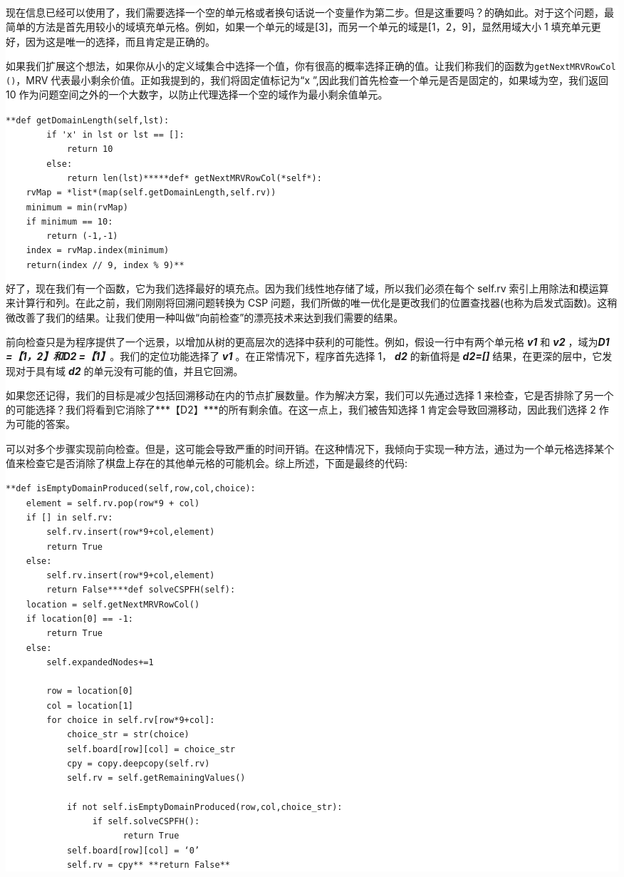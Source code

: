 现在信息已经可以使用了，我们需要选择一个空的单元格或者换句话说一个变量作为第二步。但是这重要吗？的确如此。对于这个问题，最简单的方法是首先用较小的域填充单元格。例如，如果一个单元的域是[3]，而另一个单元的域是[1，2，9]，显然用域大小 1 填充单元更好，因为这是唯一的选择，而且肯定是正确的。

如果我们扩展这个想法，如果你从小的定义域集合中选择一个值，你有很高的概率选择正确的值。让我们称我们的函数为`getNextMRVRowCol()`，MRV 代表最小剩余价值。正如我提到的，我们将固定值标记为“x ”,因此我们首先检查一个单元是否是固定的，如果域为空，我们返回 10 作为问题空间之外的一个大数字，以防止代理选择一个空的域作为最小剩余值单元。

```
**def getDomainLength(self,lst):
        if 'x' in lst or lst == []:
            return 10
        else:
            return len(lst)*****def* getNextMRVRowCol(*self*):
    rvMap = *list*(map(self.getDomainLength,self.rv))
    minimum = min(rvMap)
    if minimum == 10:
        return (-1,-1)
    index = rvMap.index(minimum)
    return(index // 9, index % 9)**
```

好了，现在我们有一个函数，它为我们选择最好的填充点。因为我们线性地存储了域，所以我们必须在每个 self.rv 索引上用除法和模运算来计算行和列。在此之前，我们刚刚将回溯问题转换为 CSP 问题，我们所做的唯一优化是更改我们的位置查找器(也称为启发式函数)。这稍微改善了我们的结果。让我们使用一种叫做“向前检查”的漂亮技术来达到我们需要的结果。

前向检查只是为程序提供了一个远景，以增加从树的更高层次的选择中获利的可能性。例如，假设一行中有两个单元格 ***v1*** 和 ***v2*** ，域为***D1 =【1，2】***和***D2 =【1】***。我们的定位功能选择了 ***v1*** 。在正常情况下，程序首先选择 1， ***d2*** 的新值将是 ***d2=[]*** 结果，在更深的层中，它发现对于具有域 ***d2*** 的单元没有可能的值，并且它回溯。

如果您还记得，我们的目标是减少包括回溯移动在内的节点扩展数量。作为解决方案，我们可以先通过选择 1 来检查，它是否排除了另一个的可能选择？我们将看到它消除了***【D2】***的所有剩余值。在这一点上，我们被告知选择 1 肯定会导致回溯移动，因此我们选择 2 作为可能的答案。

可以对多个步骤实现前向检查。但是，这可能会导致严重的时间开销。在这种情况下，我倾向于实现一种方法，通过为一个单元格选择某个值来检查它是否消除了棋盘上存在的其他单元格的可能机会。综上所述，下面是最终的代码:

```
**def isEmptyDomainProduced(self,row,col,choice):
    element = self.rv.pop(row*9 + col)
    if [] in self.rv:
        self.rv.insert(row*9+col,element)
        return True
    else:
        self.rv.insert(row*9+col,element)
        return False****def solveCSPFH(self):
    location = self.getNextMRVRowCol()
    if location[0] == -1:
        return True
    else:
        self.expandedNodes+=1

        row = location[0]
        col = location[1]
        for choice in self.rv[row*9+col]:
            choice_str = str(choice)
            self.board[row][col] = choice_str
            cpy = copy.deepcopy(self.rv) 
            self.rv = self.getRemainingValues()

            if not self.isEmptyDomainProduced(row,col,choice_str):
                 if self.solveCSPFH():
                       return True
            self.board[row][col] = ‘0’
            self.rv = cpy** **return False**
```
